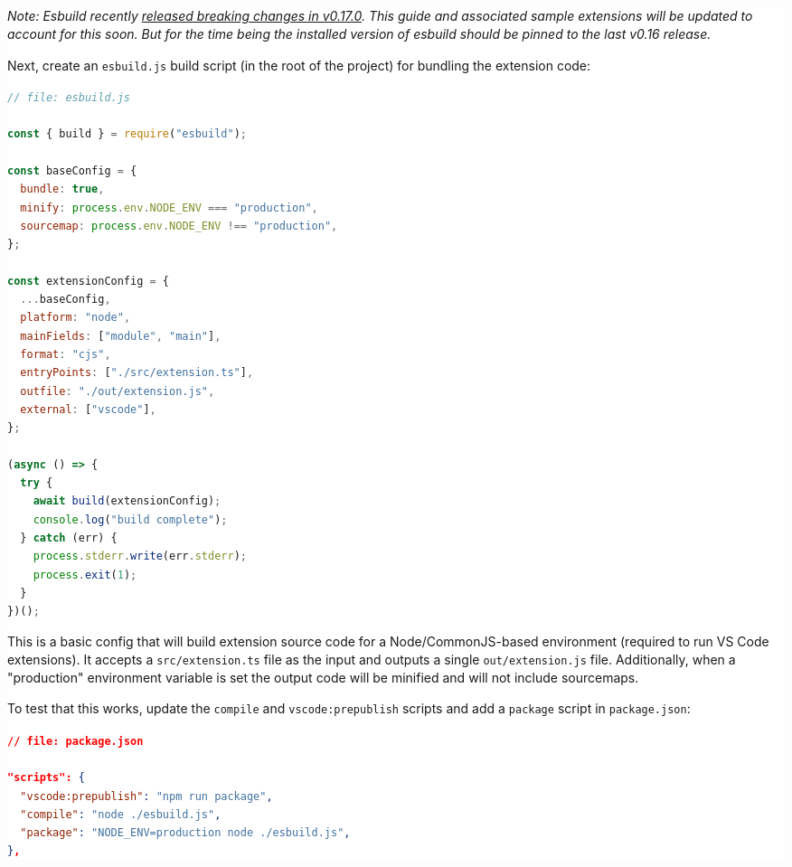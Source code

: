 _Note: Esbuild recently [released breaking changes in v0.17.0](https://github.com/evanw/esbuild/releases/tag/v0.17.0). This guide and associated sample extensions will be updated to account for this soon. But for the time being the installed version of esbuild should be pinned to the last v0.16 release._

Next, create an `esbuild.js` build script (in the root of the project) for bundling the extension code:

```js
// file: esbuild.js

const { build } = require("esbuild");

const baseConfig = {
  bundle: true,
  minify: process.env.NODE_ENV === "production",
  sourcemap: process.env.NODE_ENV !== "production",
};

const extensionConfig = {
  ...baseConfig,
  platform: "node",
  mainFields: ["module", "main"],
  format: "cjs",
  entryPoints: ["./src/extension.ts"],
  outfile: "./out/extension.js",
  external: ["vscode"],
};

(async () => {
  try {
    await build(extensionConfig);
    console.log("build complete");
  } catch (err) {
    process.stderr.write(err.stderr);
    process.exit(1);
  }
})();
```

This is a basic config that will build extension source code for a Node/CommonJS-based environment (required to run VS Code extensions). It accepts a `src/extension.ts` file as the input and outputs a single `out/extension.js` file. Additionally, when a "production" environment variable is set the output code will be minified and will not include sourcemaps.

To test that this works, update the `compile` and `vscode:prepublish` scripts and add a `package` script in `package.json`:

```json
// file: package.json

"scripts": {
  "vscode:prepublish": "npm run package",
  "compile": "node ./esbuild.js",
  "package": "NODE_ENV=production node ./esbuild.js",
},
```
